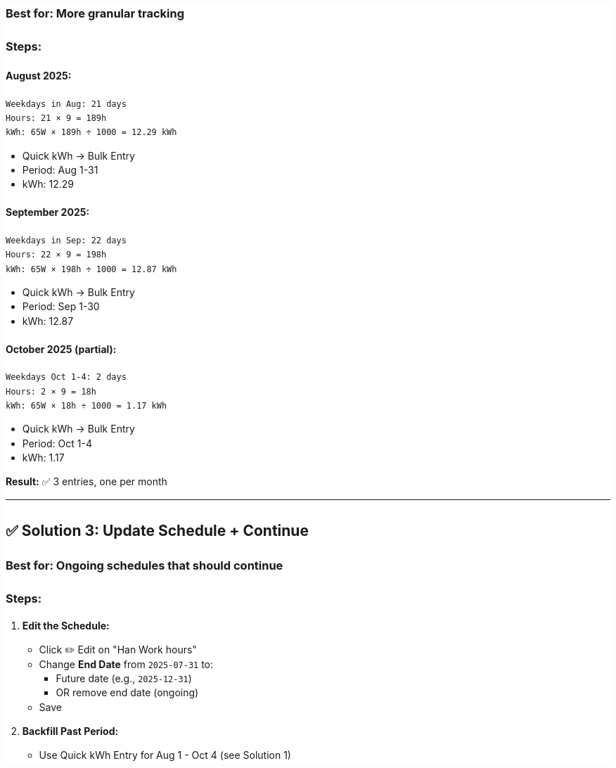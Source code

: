 ### **Best for:** More granular tracking

### **Steps:**

#### **August 2025:**
```
Weekdays in Aug: 21 days
Hours: 21 × 9 = 189h
kWh: 65W × 189h ÷ 1000 = 12.29 kWh
```
- Quick kWh → Bulk Entry
- Period: Aug 1-31
- kWh: 12.29

#### **September 2025:**
```
Weekdays in Sep: 22 days
Hours: 22 × 9 = 198h
kWh: 65W × 198h ÷ 1000 = 12.87 kWh
```
- Quick kWh → Bulk Entry
- Period: Sep 1-30
- kWh: 12.87

#### **October 2025 (partial):**
```
Weekdays Oct 1-4: 2 days
Hours: 2 × 9 = 18h
kWh: 65W × 18h ÷ 1000 = 1.17 kWh
```
- Quick kWh → Bulk Entry
- Period: Oct 1-4
- kWh: 1.17

**Result:** ✅ 3 entries, one per month

---

## ✅ **Solution 3: Update Schedule + Continue**

### **Best for:** Ongoing schedules that should continue

### **Steps:**

1. **Edit the Schedule:**
   - Click ✏️ Edit on "Han Work hours"
   - Change **End Date** from `2025-07-31` to:
     - Future date (e.g., `2025-12-31`)
     - OR remove end date (ongoing)
   - Save

2. **Backfill Past Period:**
   - Use Quick kWh Entry for Aug 1 - Oct 4 (see Solution 1)
